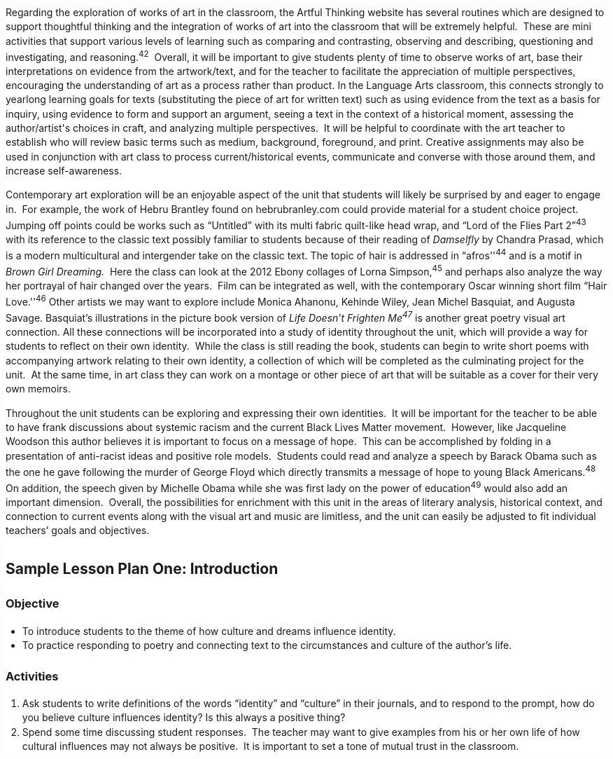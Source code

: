 <p>Regarding the exploration of works of art in the classroom, the Artful Thinking website has several routines which are designed to support thoughtful thinking and the integration of works of art into the classroom that will be extremely helpful.&nbsp; These are mini activities that support various levels of learning such as comparing and contrasting, observing and describing, questioning and investigating, and reasoning.<sup>42</sup>&nbsp; Overall, it will be important to give students plenty of time to observe works of art, base their interpretations on evidence from the artwork/text, and for the teacher to facilitate the appreciation of multiple perspectives, encouraging the understanding of art as a process rather than product. In the Language Arts classroom, this connects strongly to yearlong learning goals for texts (substituting the piece of art for written text) such as using evidence from the text as a basis for inquiry, using evidence to form and support an argument, seeing a text in the context of a historical moment, assessing the author/artist's choices in craft, and analyzing multiple perspectives.&nbsp; It will be helpful to coordinate with the art teacher to establish who will review basic terms such as medium, background, foreground, and print. Creative assignments may also be used in conjunction with art class to process current/historical events, communicate and converse with those around them, and increase self-awareness.</p>
<p>Contemporary art exploration will be an enjoyable aspect of the unit that students will likely be surprised by and eager to engage in.&nbsp; For example, the work of Hebru Brantley found on hebrubranley.com could provide material for a student choice project. Jumping off points could be works such as &ldquo;Untitled&rdquo; with its multi fabric quilt-like head wrap, and &ldquo;Lord of the Flies Part 2&rdquo;<sup>43</sup> with its reference to the classic text possibly familiar to students because of their reading of <em>Damselfly </em>by Chandra Prasad, which is a modern multicultural and intergender take on the classic text. The topic of hair is addressed in &ldquo;afros''<sup>44</sup> and is a motif in <em>Brown Girl Dreaming.&nbsp; </em>Here the class can look at the 2012 Ebony collages of Lorna Simpson,<sup>45</sup> and perhaps also analyze the way her portrayal of hair changed over the years.&nbsp; Film can be integrated as well, with the contemporary Oscar winning short film &ldquo;Hair Love.''<sup>46</sup> Other artists we may want to explore include Monica Ahanonu, Kehinde Wiley, Jean Michel Basquiat, and Augusta Savage. Basquiat&rsquo;s illustrations in the picture book version of <em>Life Doesn&rsquo;t Frighten Me<sup>47</sup> </em>is another great poetry visual art connection. All these connections will be incorporated into a study of identity throughout the unit, which will provide a way for students to reflect on their own identity.&nbsp; While the class is still reading the book, students can begin to write short poems with accompanying artwork relating to their own identity, a collection of which will be completed as the culminating project for the unit.&nbsp; At the same time, in art class they can work on a montage or other piece of art that will be suitable as a cover for their very own memoirs.</p>
<p>Throughout the unit students can be exploring and expressing their own identities.&nbsp; It will be important for the teacher to be able to have frank discussions about systemic racism and the current Black Lives Matter movement.&nbsp; However, like Jacqueline Woodson this author believes it is important to focus on a message of hope.&nbsp; This can be accomplished by folding in a presentation of anti-racist ideas and positive role models.&nbsp; Students could read and analyze a speech by Barack Obama such as the one he gave following the murder of George Floyd which directly transmits a message of hope to young Black Americans.<sup>48</sup>&nbsp; On addition, the speech given by Michelle Obama while she was first lady on the power of education<sup>49</sup> would also add an important dimension.&nbsp; Overall, the possibilities for enrichment with this unit in the areas of literary analysis, historical context, and connection to current events along with the visual art and music are limitless, and the unit can easily be adjusted to fit individual teachers&rsquo; goals and objectives.</p>
<h2><strong>Sample Lesson Plan One: Introduction</strong></h2>
<h3><strong>Objective</strong></h3>
<ul>
<li>To introduce students to the theme of how culture and dreams influence identity.</li>
<li>To practice responding to poetry and connecting text to the circumstances and culture of the author&rsquo;s life.</li>
</ul>
<h3><strong>Activities</strong></h3>
<ol>
<li>Ask students to write definitions of the words &ldquo;identity&rdquo; and &ldquo;culture&rdquo; in their journals, and to respond to the prompt, how do you believe culture influences identity? Is this always a positive thing?</li>
<li>Spend some time discussing student responses.&nbsp; The teacher may want to give examples from his or her own life of how cultural influences may not always be positive.&nbsp; It is important to set a tone of mutual trust in the classroom.</li>